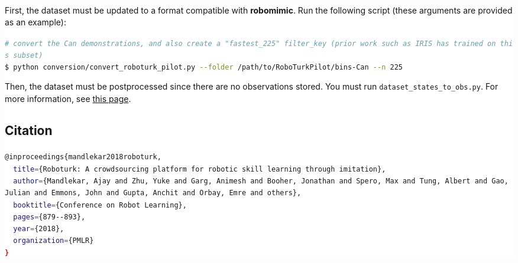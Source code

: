 First, the dataset must be updated to a format compatible with **robomimic**. Run the following script (these arguments are provided as an example):
```sh
# convert the Can demonstrations, and also create a "fastest_225" filter_key (prior work such as IRIS has trained on this subset)
$ python conversion/convert_roboturk_pilot.py --folder /path/to/RoboTurkPilot/bins-Can --n 225
```
Then, the dataset must be postprocessed since there are no observations stored. You must run `dataset_states_to_obs.py`. For more information, see [this page](robosuite.html#extracting-observations-from-mujoco-states).

## Citation

```sh
@inproceedings{mandlekar2018roboturk,
  title={Roboturk: A crowdsourcing platform for robotic skill learning through imitation},
  author={Mandlekar, Ajay and Zhu, Yuke and Garg, Animesh and Booher, Jonathan and Spero, Max and Tung, Albert and Gao, Julian and Emmons, John and Gupta, Anchit and Orbay, Emre and others},
  booktitle={Conference on Robot Learning},
  pages={879--893},
  year={2018},
  organization={PMLR}
}
```
